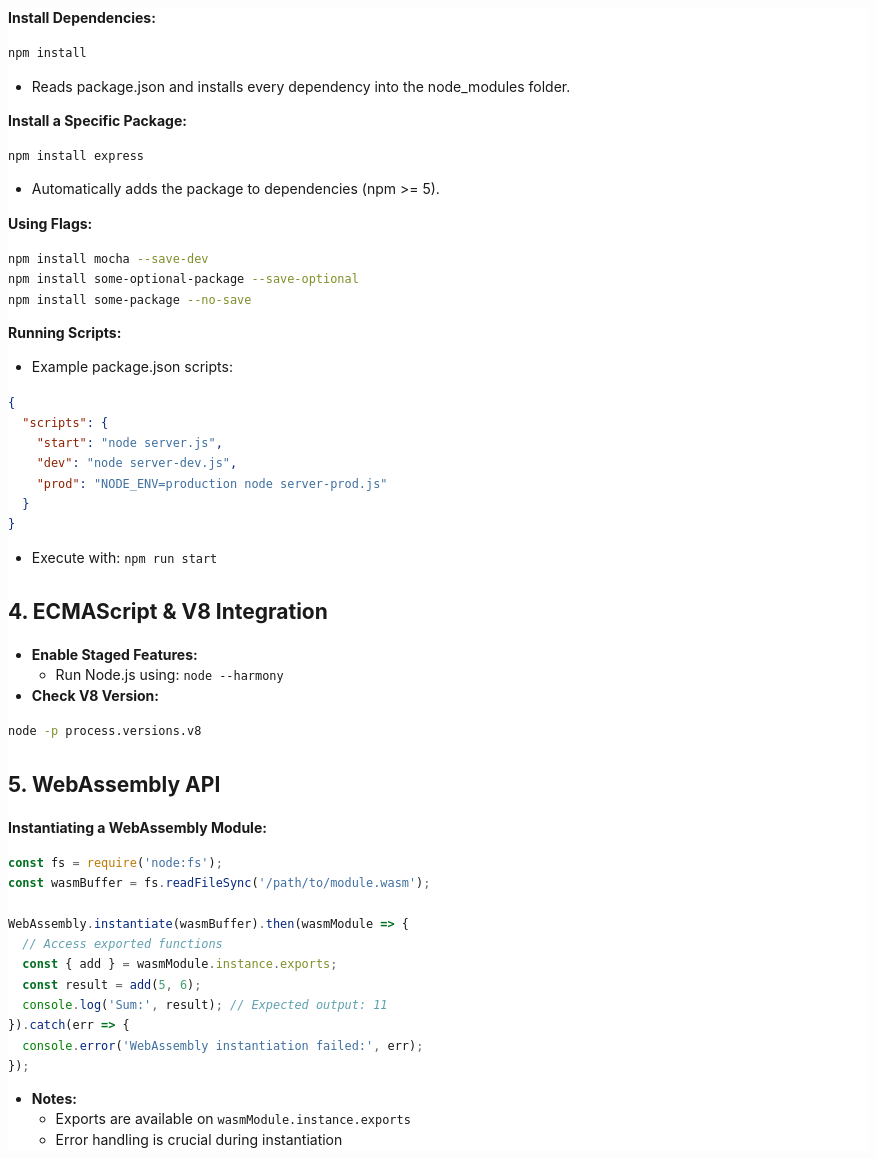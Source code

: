 **Install Dependencies:**
```bash
npm install
```
- Reads package.json and installs every dependency into the node_modules folder.

**Install a Specific Package:**
```bash
npm install express
```
- Automatically adds the package to dependencies (npm >= 5).

**Using Flags:**
```bash
npm install mocha --save-dev
npm install some-optional-package --save-optional
npm install some-package --no-save
```

**Running Scripts:**
- Example package.json scripts:
```json
{
  "scripts": {
    "start": "node server.js",
    "dev": "node server-dev.js",
    "prod": "NODE_ENV=production node server-prod.js"
  }
}
```
- Execute with: `npm run start`

## 4. ECMAScript & V8 Integration

- **Enable Staged Features:**
  - Run Node.js using: `node --harmony`
- **Check V8 Version:**
```bash
node -p process.versions.v8
```

## 5. WebAssembly API

**Instantiating a WebAssembly Module:**
```js
const fs = require('node:fs');
const wasmBuffer = fs.readFileSync('/path/to/module.wasm');

WebAssembly.instantiate(wasmBuffer).then(wasmModule => {
  // Access exported functions
  const { add } = wasmModule.instance.exports;
  const result = add(5, 6);
  console.log('Sum:', result); // Expected output: 11
}).catch(err => {
  console.error('WebAssembly instantiation failed:', err);
});
```
- **Notes:**
  - Exports are available on `wasmModule.instance.exports`
  - Error handling is crucial during instantiation
